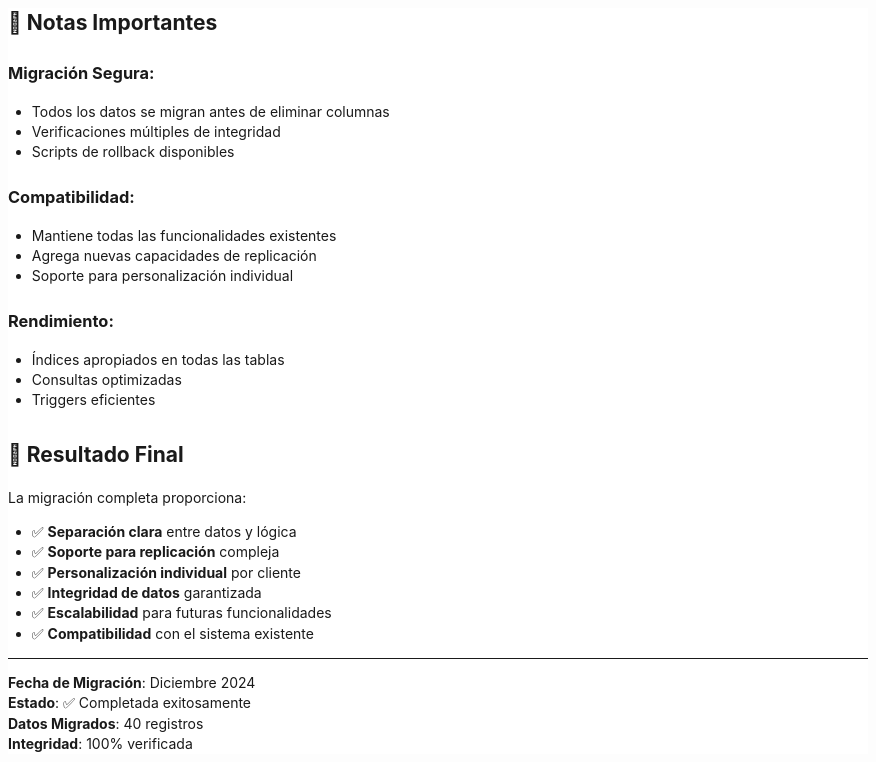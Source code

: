 ## 📝 **Notas Importantes**

### **Migración Segura:**
- Todos los datos se migran antes de eliminar columnas
- Verificaciones múltiples de integridad
- Scripts de rollback disponibles

### **Compatibilidad:**
- Mantiene todas las funcionalidades existentes
- Agrega nuevas capacidades de replicación
- Soporte para personalización individual

### **Rendimiento:**
- Índices apropiados en todas las tablas
- Consultas optimizadas
- Triggers eficientes

## 🎉 **Resultado Final**

La migración completa proporciona:
- ✅ **Separación clara** entre datos y lógica
- ✅ **Soporte para replicación** compleja
- ✅ **Personalización individual** por cliente
- ✅ **Integridad de datos** garantizada
- ✅ **Escalabilidad** para futuras funcionalidades
- ✅ **Compatibilidad** con el sistema existente

---

**Fecha de Migración**: Diciembre 2024  
**Estado**: ✅ Completada exitosamente  
**Datos Migrados**: 40 registros  
**Integridad**: 100% verificada
